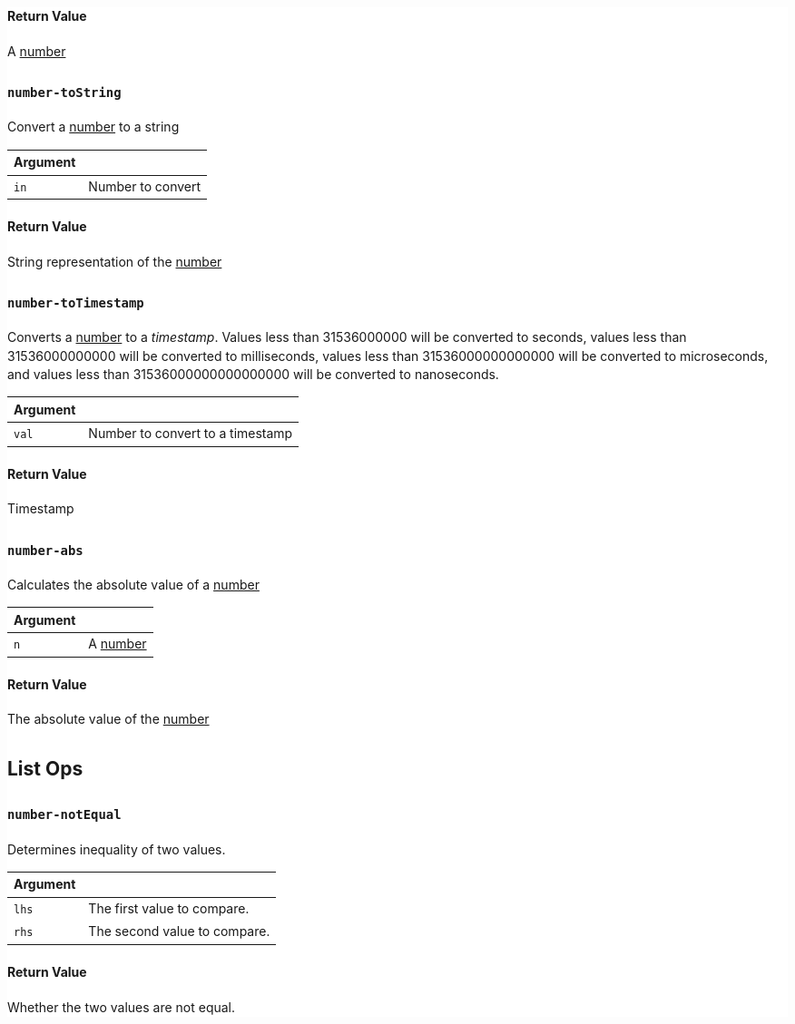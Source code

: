 #### Return Value
A [number](https://docs.wandb.ai/ref/weave/number)

<h3 id="number-toString"><code>number-toString</code></h3>

Convert a [number](https://docs.wandb.ai/ref/weave/number) to a string

| Argument |  | 
| :--- | :--- |
| `in` | Number to convert |

#### Return Value
String representation of the [number](https://docs.wandb.ai/ref/weave/number)

<h3 id="number-toTimestamp"><code>number-toTimestamp</code></h3>

Converts a [number](https://docs.wandb.ai/ref/weave/number) to a _timestamp_. Values less than 31536000000 will be converted to seconds, values less than 31536000000000 will be converted to milliseconds, values less than 31536000000000000 will be converted to microseconds, and values less than 31536000000000000000 will be converted to nanoseconds.

| Argument |  | 
| :--- | :--- |
| `val` | Number to convert to a timestamp |

#### Return Value
Timestamp

<h3 id="number-abs"><code>number-abs</code></h3>

Calculates the absolute value of a [number](https://docs.wandb.ai/ref/weave/number)

| Argument |  | 
| :--- | :--- |
| `n` | A [number](https://docs.wandb.ai/ref/weave/number) |

#### Return Value
The absolute value of the [number](https://docs.wandb.ai/ref/weave/number)


## List Ops
<h3 id="number-notEqual"><code>number-notEqual</code></h3>

Determines inequality of two values.

| Argument |  | 
| :--- | :--- |
| `lhs` | The first value to compare. |
| `rhs` | The second value to compare. |

#### Return Value
Whether the two values are not equal.
